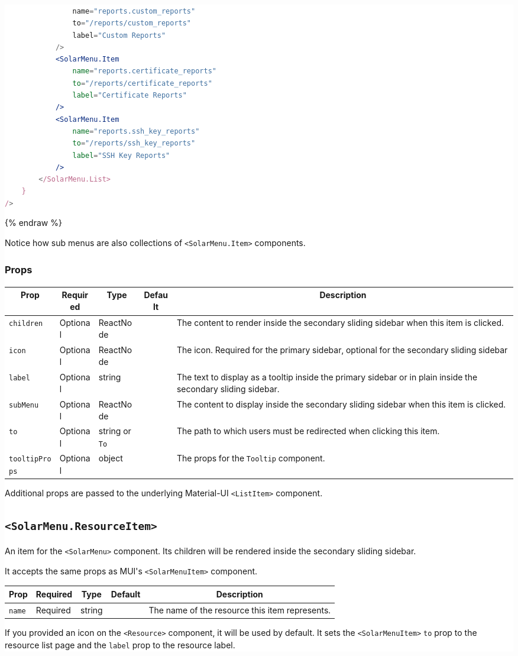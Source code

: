 ```jsx
                name="reports.custom_reports"
                to="/reports/custom_reports"
                label="Custom Reports"
            />
            <SolarMenu.Item
                name="reports.certificate_reports"
                to="/reports/certificate_reports"
                label="Certificate Reports"
            />
            <SolarMenu.Item
                name="reports.ssh_key_reports"
                to="/reports/ssh_key_reports"
                label="SSH Key Reports"
            />
        </SolarMenu.List>
    }
/>
```
{% endraw %}

Notice how sub menus are also collections of `<SolarMenu.Item>` components.

### Props

| Prop           | Required | Type           | Default | Description                                                                                                   |
| -------------- | -------- | -------------- | ------- | ------------------------------------------------------------------------------------------------------------- |
| `children`     | Optional | ReactNode      |         | The content to render inside the secondary sliding sidebar when this item is clicked.                         |
| `icon`         | Optional | ReactNode      |         | The icon. Required for the primary sidebar, optional for the secondary sliding sidebar                        |
| `label`        | Optional | string         |         | The text to display as a tooltip inside the primary sidebar or in plain inside the secondary sliding sidebar. |
| `subMenu`      | Optional | ReactNode      |         | The content to display inside the secondary sliding sidebar when this item is clicked.                        |
| `to`           | Optional | string or `To` |         | The path to which users must be redirected when clicking this item.                                           |
| `tooltipProps` | Optional | object         |         | The props for the `Tooltip` component.                                                                        |

Additional props are passed to the underlying Material-UI `<ListItem>` component.

## `<SolarMenu.ResourceItem>`

An item for the `<SolarMenu>` component. Its children will be rendered inside the secondary sliding sidebar.

It accepts the same props as MUI's `<SolarMenuItem>` component.

| Prop   | Required | Type   | Default | Description                                    |
| ------ | -------- | ------ | ------- | ---------------------------------------------- |
| `name` | Required | string |         | The name of the resource this item represents. |

If you provided an icon on the `<Resource>` component, it will be used by default. It sets the `<SolarMenuItem>` `to` prop to the resource list page and the `label` prop to the resource label.
